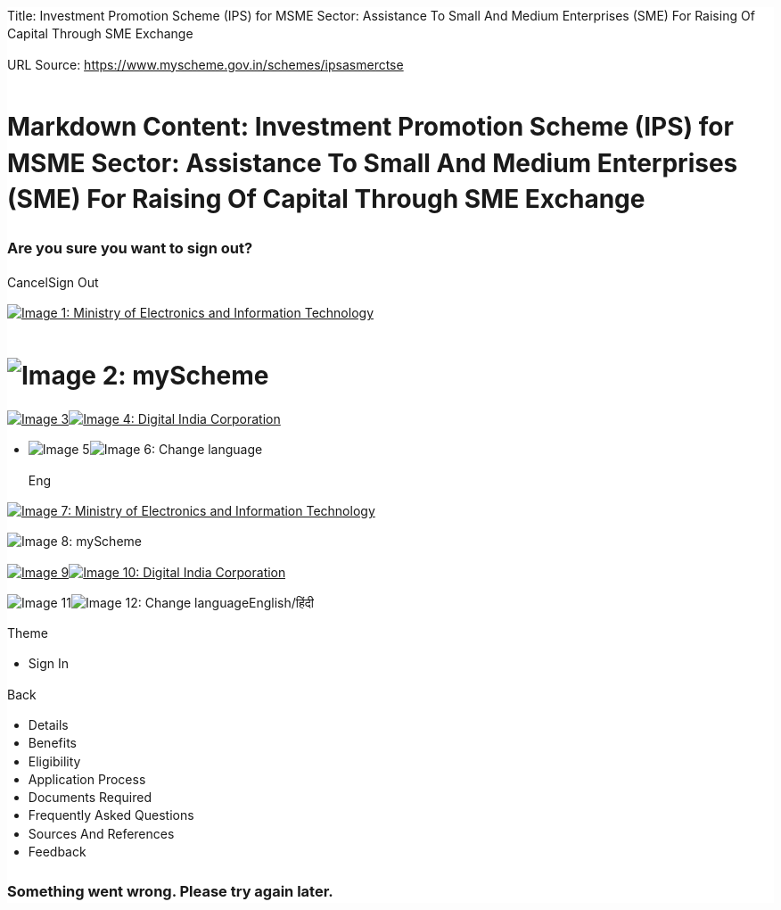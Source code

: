 Title: Investment Promotion Scheme (IPS) for MSME Sector: Assistance To Small And Medium Enterprises (SME) For Raising Of Capital Through SME Exchange

URL Source: https://www.myscheme.gov.in/schemes/ipsasmerctse

Markdown Content:
Investment Promotion Scheme (IPS) for MSME Sector: Assistance To Small And Medium Enterprises (SME) For Raising Of Capital Through SME Exchange
===============
  

### Are you sure you want to sign out?

CancelSign Out

[![Image 1: Ministry of Electronics and Information Technology](https://cdn.myscheme.in/images/logos/emblem-black.svg)](https://www.myscheme.gov.in/)

![Image 2: myScheme](https://cdn.myscheme.in/images/logos/myscheme-logo-black.svg)
==================================================================================

[![Image 3](blob:https://www.myscheme.gov.in/7029bfa5283c1934d72d4efe1c626373)![Image 4: Digital India Corporation](https://cdn.myscheme.in/images/logos/digital-india-black.svg)](https://www.digitalindia.gov.in/)

*   ![Image 5](blob:https://www.myscheme.gov.in/39e3356370f513e3664ceae4ebfc3a5a)![Image 6: Change language](blob:https://www.myscheme.gov.in/b9a31d3949b1882a09ed2f8508d538f3)
    
    Eng
    

[![Image 7: Ministry of Electronics and Information Technology](https://cdn.myscheme.in/images/logos/emblem-black.svg)](https://www.myscheme.gov.in/)

![Image 8: myScheme](https://cdn.myscheme.in/images/logos/myscheme-logo-black.svg)

[![Image 9](blob:https://www.myscheme.gov.in/04e0786ebe0ffe2b3244c2451b75b80f)![Image 10: Digital India Corporation](https://cdn.myscheme.in/images/logos/digital-india-black.svg)](https://www.digitalindia.gov.in/)

![Image 11](blob:https://www.myscheme.gov.in/39e3356370f513e3664ceae4ebfc3a5a)![Image 12: Change language](https://cdn.myscheme.in/images/icons/language.svg)English/हिंदी

Theme

*   Sign In

Back

*   Details
*   Benefits
*   Eligibility
*   Application Process
*   Documents Required
*   Frequently Asked Questions
*   Sources And References
*   Feedback

### Something went wrong. Please try again later.
